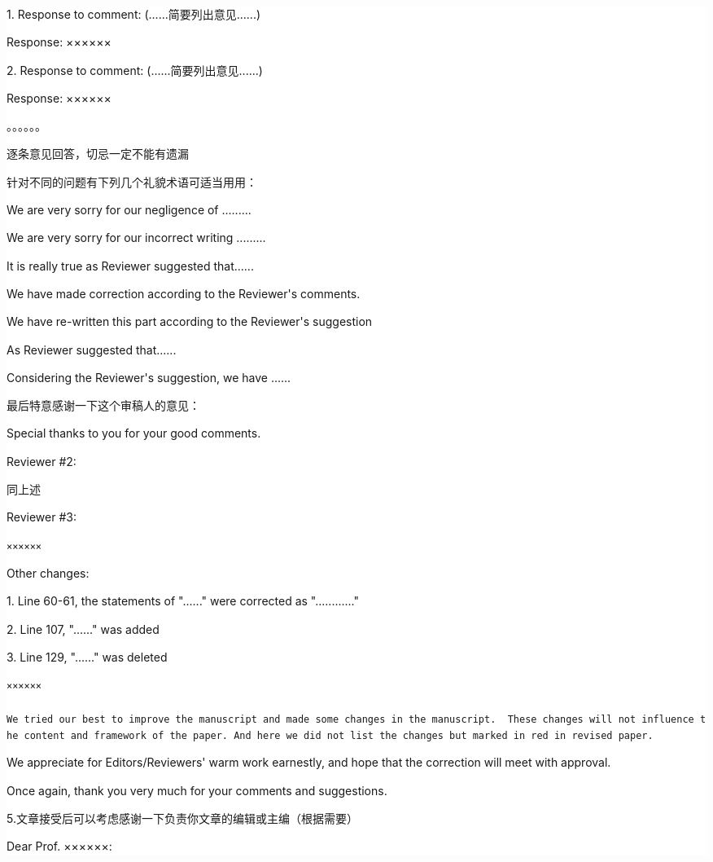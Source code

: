 1\. Response to comment: (......简要列出意见......)

Response: ××××××

2\. Response to comment: (......简要列出意见......)

Response: ××××××

。。。。。。

逐条意见回答，切忌一定不能有遗漏

针对不同的问题有下列几个礼貌术语可适当用用：

We are very sorry for our negligence of .........

We are very sorry for our incorrect writing .........

It is really true as Reviewer suggested that......

We have made correction according to the Reviewer's comments.

We have re-written this part according to the Reviewer's suggestion

As Reviewer suggested that......

Considering the Reviewer's suggestion, we have ......

最后特意感谢一下这个审稿人的意见：

Special thanks to you for your good comments.

Reviewer \#2:

同上述

Reviewer \#3:

    ××××××

Other changes:

1\. Line 60-61, the statements of "......" were corrected as "............"

2\. Line 107, "......" was added

3\. Line 129, "......" was deleted

    ××××××

    We tried our best to improve the manuscript and made some changes in the manuscript.  These changes will not influence the content and framework of the paper. And here we did not list the changes but marked in red in revised paper.

We appreciate for Editors/Reviewers' warm work earnestly, and hope that the correction will meet with approval.

Once again, thank you very much for your comments and suggestions.

 

5.文章接受后可以考虑感谢一下负责你文章的编辑或主编（根据需要）

Dear Prof. ××××××:
